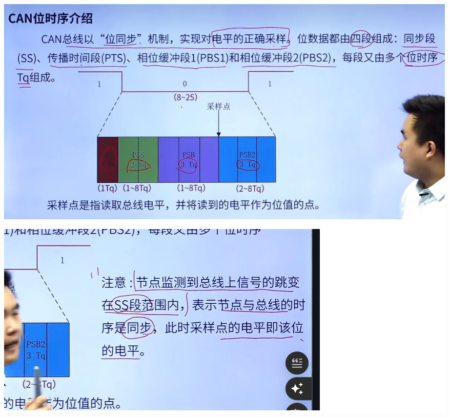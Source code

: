 ![image-20250827110345683](assets/image-20250827110345683.png)

![image-20250827110501897](assets/image-20250827110501897.png)



 
